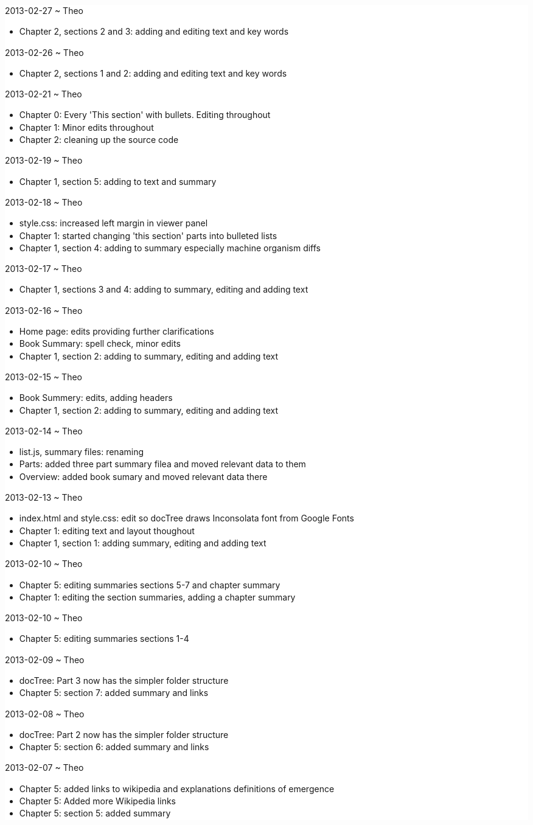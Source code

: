 2013-02-27 ~ Theo
* Chapter 2, sections 2 and 3: adding and editing text and key words

2013-02-26 ~ Theo
* Chapter 2, sections 1 and 2: adding and editing text and key words
 
2013-02-21 ~ Theo
* Chapter 0: Every 'This section' with bullets. Editing throughout
* Chapter 1: Minor edits throughout
* Chapter 2: cleaning up the source code

2013-02-19 ~ Theo
* Chapter 1, section 5: adding to text and summary

2013-02-18 ~ Theo
* style.css: increased left margin in viewer panel
* Chapter 1: started changing 'this section' parts into bulleted lists
* Chapter 1, section 4: adding to summary especially machine organism diffs

2013-02-17 ~ Theo
* Chapter 1, sections 3 and 4: adding to summary, editing and adding text

2013-02-16 ~ Theo
* Home page: edits providing further clarifications
* Book Summary: spell check, minor edits
* Chapter 1, section 2: adding to summary, editing and adding text

2013-02-15 ~ Theo
* Book Summery: edits, adding headers
* Chapter 1, section 2: adding to summary, editing and adding text

2013-02-14 ~ Theo
* list.js, summary files: renaming
* Parts: added three part summary filea and moved relevant data to them
* Overview: added book sumary and moved relevant data there

2013-02-13 ~ Theo
* index.html and style.css: edit so docTree draws Inconsolata font from Google Fonts
* Chapter 1: editing text and layout thoughout
* Chapter 1, section 1: adding summary, editing and adding text

2013-02-10 ~ Theo
* Chapter 5: editing summaries sections 5-7 and chapter summary
* Chapter 1: editing the section summaries, adding a chapter summary

2013-02-10 ~ Theo
* Chapter 5: editing summaries sections 1-4

2013-02-09 ~ Theo
* docTree: Part 3 now has the simpler folder structure
* Chapter 5: section 7: added summary and links

2013-02-08 ~ Theo
* docTree: Part 2 now has the simpler folder structure
* Chapter 5: section 6: added summary and links

2013-02-07 ~ Theo
* Chapter 5: added links to wikipedia and explanations definitions of emergence
* Chapter 5: Added more Wikipedia links
* Chapter 5: section 5: added summary
